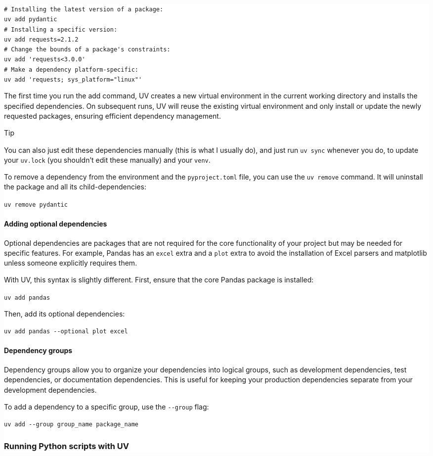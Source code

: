 ```shell
# Installing the latest version of a package:
uv add pydantic
# Installing a specific version:
uv add requests=2.1.2
# Change the bounds of a package's constraints:
uv add 'requests<3.0.0'
# Make a dependency platform-specific:
uv add 'requests; sys_platform="linux"'
```

The first time you run the add command, UV creates a new virtual environment in the current working directory and installs the specified dependencies. On subsequent runs, UV will reuse the existing virtual environment and only install or update the newly requested packages, ensuring efficient dependency management.

> [!TIP]
> You can also just edit these dependencies manually (this is what I usually do), and just run `uv sync` whenever you do, to update your `uv.lock` (you shouldn’t edit these manually) and your `venv`.

To remove a dependency from the environment and the `pyproject.toml` file, you can use the `uv remove` command. It will uninstall the package and all its child-dependencies:

```shell
uv remove pydantic
```

#### Adding optional dependencies

Optional dependencies are packages that are not required for the core functionality of your project but may be needed for specific features. For example, Pandas has an `excel` extra and a `plot` extra to avoid the installation of Excel parsers and matplotlib unless someone explicitly requires them.

With UV, this syntax is slightly different. First, ensure that the core Pandas package is installed:

```shell
uv add pandas
```

Then, add its optional dependencies:

```shell
uv add pandas --optional plot excel
```

#### Dependency groups

Dependency groups allow you to organize your dependencies into logical groups, such as development dependencies, test dependencies, or documentation dependencies. This is useful for keeping your production dependencies separate from your development dependencies.

To add a dependency to a specific group, use the `--group` flag:

```shell
uv add --group group_name package_name
```

### Running Python scripts with UV
